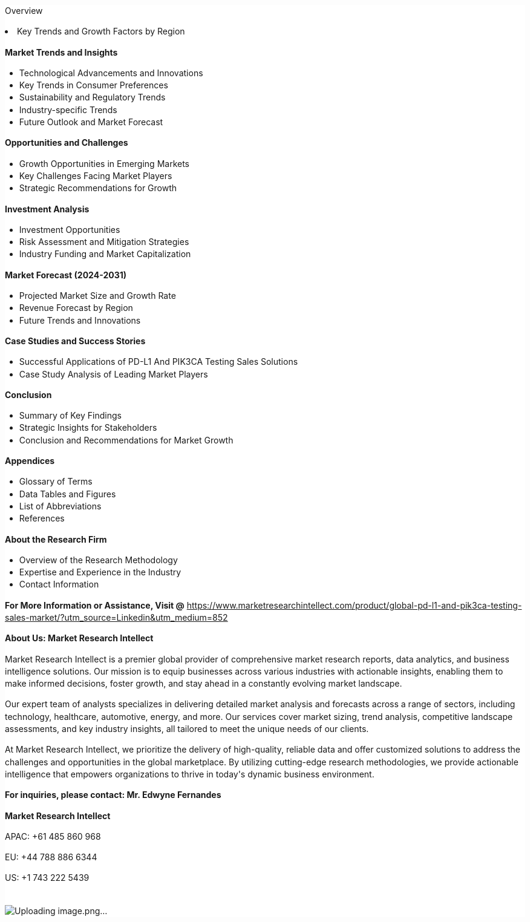 Overview</li><li>Key Trends and Growth Factors by Region</li></ul><p><strong>Market Trends and Insights</strong></p><ul><li>Technological Advancements and Innovations</li><li>Key Trends in Consumer Preferences</li><li>Sustainability and Regulatory Trends</li><li>Industry-specific Trends</li><li>Future Outlook and Market Forecast</li></ul><p><strong>Opportunities and Challenges</strong></p><ul><li>Growth Opportunities in Emerging Markets</li><li>Key Challenges Facing Market Players</li><li>Strategic Recommendations for Growth</li></ul><p><strong>Investment Analysis</strong></p><ul><li>Investment Opportunities</li><li>Risk Assessment and Mitigation Strategies</li><li>Industry Funding and Market Capitalization</li></ul><p><strong>Market Forecast (2024-2031)</strong></p><ul><li>Projected Market Size and Growth Rate</li><li>Revenue Forecast by Region</li><li>Future Trends and Innovations</li></ul><p><strong>Case Studies and Success Stories</strong></p><ul><li>Successful Applications of PD-L1 And PIK3CA Testing Sales Solutions</li><li>Case Study Analysis of Leading Market Players</li></ul><p><strong>Conclusion</strong></p><ul><li>Summary of Key Findings</li><li>Strategic Insights for Stakeholders</li><li>Conclusion and Recommendations for Market Growth</li></ul><p><strong>Appendices</strong></p><ul><li>Glossary of Terms</li><li>Data Tables and Figures</li><li>List of Abbreviations</li><li>References</li></ul><p><strong>About the Research Firm</strong></p><ul><li>Overview of the Research Methodology</li><li>Expertise and Experience in the Industry</li><li>Contact Information</li></ul></div><div class="article-main__content" data-test-id="publishing-text-block"><p><span class="font-[700]"><strong>For More Information or Assistance, Visit @</strong>&nbsp;<a href="https://www.marketresearchintellect.com/product/global-pd-l1-and-pik3ca-testing-sales-market/?utm_source=Linkedin&utm_medium=852">https://www.marketresearchintellect.com/product/global-pd-l1-and-pik3ca-testing-sales-market/?utm_source=Linkedin&utm_medium=852</a></span></p><p><strong>About Us: Market Research Intellect</strong></p><p>Market Research Intellect is a premier global provider of comprehensive market research reports, data analytics, and business intelligence solutions. Our mission is to equip businesses across various industries with actionable insights, enabling them to make informed decisions, foster growth, and stay ahead in a constantly evolving market landscape.</p><p>Our expert team of analysts specializes in delivering detailed market analysis and forecasts across a range of sectors, including technology, healthcare, automotive, energy, and more. Our services cover market sizing, trend analysis, competitive landscape assessments, and key industry insights, all tailored to meet the unique needs of our clients.</p><p>At Market Research Intellect, we prioritize the delivery of high-quality, reliable data and offer customized solutions to address the challenges and opportunities in the global marketplace. By utilizing cutting-edge research methodologies, we provide actionable intelligence that empowers organizations to thrive in today's dynamic business environment.</p><p><strong>For inquiries, please contact: Mr. Edwyne Fernandes</strong></p><p><strong>Market Research Intellect</strong></p><p>APAC: +61 485 860 968</p><p>EU: +44 788 886 6344</p><p>US: +1 743 222 5439</p></div><div class="article-main__content" data-test-id="publishing-text-block">&nbsp;</div>
![Uploading image.png…]()
